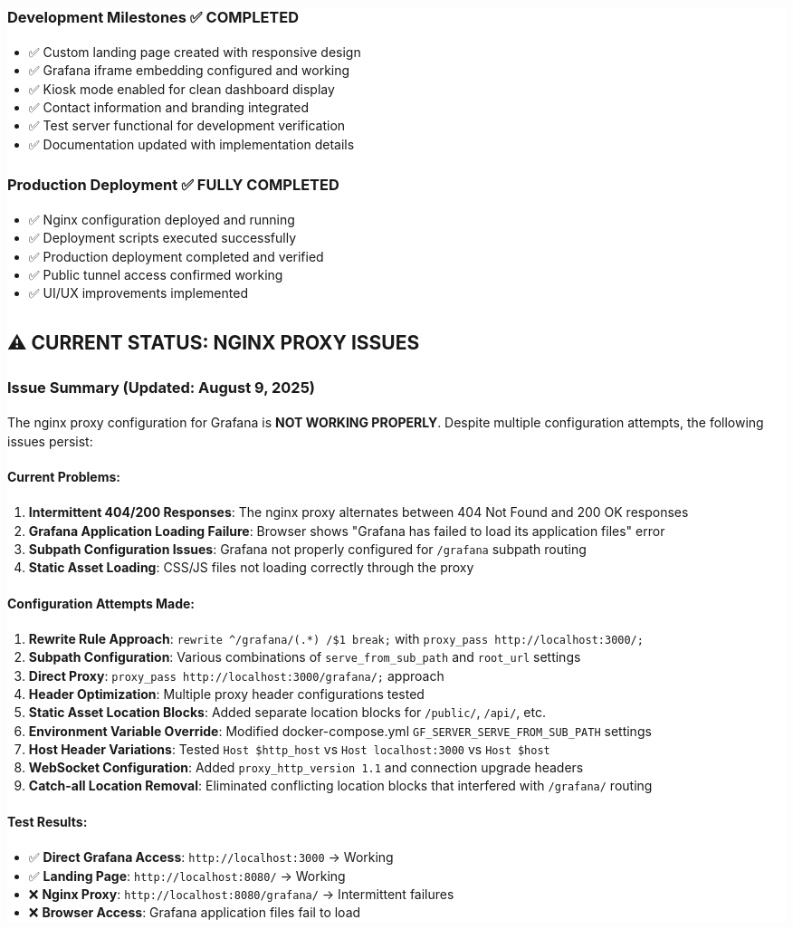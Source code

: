 ### Development Milestones ✅ COMPLETED
- ✅ Custom landing page created with responsive design
- ✅ Grafana iframe embedding configured and working
- ✅ Kiosk mode enabled for clean dashboard display
- ✅ Contact information and branding integrated
- ✅ Test server functional for development verification
- ✅ Documentation updated with implementation details

### Production Deployment ✅ FULLY COMPLETED
- ✅ Nginx configuration deployed and running
- ✅ Deployment scripts executed successfully
- ✅ Production deployment completed and verified
- ✅ Public tunnel access confirmed working
- ✅ UI/UX improvements implemented

## ⚠️ CURRENT STATUS: NGINX PROXY ISSUES

### Issue Summary (Updated: August 9, 2025)

The nginx proxy configuration for Grafana is **NOT WORKING PROPERLY**. Despite multiple configuration attempts, the following issues persist:

#### Current Problems:
1. **Intermittent 404/200 Responses**: The nginx proxy alternates between 404 Not Found and 200 OK responses
2. **Grafana Application Loading Failure**: Browser shows "Grafana has failed to load its application files" error
3. **Subpath Configuration Issues**: Grafana not properly configured for `/grafana` subpath routing
4. **Static Asset Loading**: CSS/JS files not loading correctly through the proxy

#### Configuration Attempts Made:
1. **Rewrite Rule Approach**: `rewrite ^/grafana/(.*) /$1 break;` with `proxy_pass http://localhost:3000/;`
2. **Subpath Configuration**: Various combinations of `serve_from_sub_path` and `root_url` settings
3. **Direct Proxy**: `proxy_pass http://localhost:3000/grafana/;` approach
4. **Header Optimization**: Multiple proxy header configurations tested
5. **Static Asset Location Blocks**: Added separate location blocks for `/public/`, `/api/`, etc.
6. **Environment Variable Override**: Modified docker-compose.yml `GF_SERVER_SERVE_FROM_SUB_PATH` settings
7. **Host Header Variations**: Tested `Host $http_host` vs `Host localhost:3000` vs `Host $host`
8. **WebSocket Configuration**: Added `proxy_http_version 1.1` and connection upgrade headers
9. **Catch-all Location Removal**: Eliminated conflicting location blocks that interfered with `/grafana/` routing

#### Test Results:
- ✅ **Direct Grafana Access**: `http://localhost:3000` → Working
- ✅ **Landing Page**: `http://localhost:8080/` → Working
- ❌ **Nginx Proxy**: `http://localhost:8080/grafana/` → Intermittent failures
- ❌ **Browser Access**: Grafana application files fail to load
